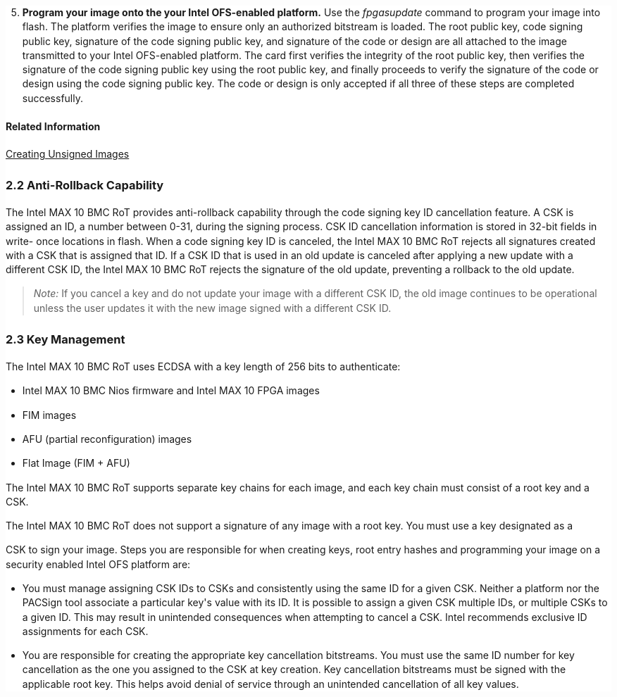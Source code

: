 5. **Program your image onto the your Intel OFS-enabled platform.** Use the *fpgasupdate* command to program your image into flash. The platform verifies the image to ensure only an authorized bitstream is loaded. The root public key, code signing public key, signature of the code signing public key, and signature of the code or design are all attached to the image transmitted to your Intel OFS-enabled platform. The card first verifies the integrity of the root public key, then verifies the signature of the code signing public key using the root public key, and finally proceeds to verify the signature of the code or design using the code signing public key. The code or design is only accepted if all three of these steps are completed successfully.

#### Related Information

[Creating Unsigned Images](#creating-unsigned-images)

### 2.2 Anti-Rollback Capability 
<a name="anti-rollback-capability"></a>

The Intel MAX 10 BMC RoT provides anti-rollback capability through the code signing key ID cancellation feature. A CSK is assigned an ID, a number between 0-31, during the signing process. CSK ID cancellation information is stored in 32-bit fields in write- once locations in flash. When a code signing key ID is canceled, the Intel MAX 10 BMC RoT rejects all signatures created with a CSK that is assigned that ID. If a CSK ID that is used in an old update is canceled after applying a new update with a different CSK ID, the Intel MAX 10 BMC RoT rejects the signature of the old update, preventing a rollback to the old update.

> *Note:* If you cancel a key and do not update your image with a different CSK ID, the old image continues to be operational unless the user updates it with the new image signed with a different CSK ID.

### 2.3 Key Management
<a name="key-management"></a>

The Intel MAX 10 BMC RoT uses ECDSA with a key length of 256 bits to authenticate:

- Intel MAX 10 BMC Nios firmware and Intel MAX 10 FPGA images

- FIM images

- AFU (partial reconfiguration) images

- Flat Image (FIM + AFU)


The Intel MAX 10 BMC RoT supports separate key chains for each image, and each key chain must consist of a root key and a CSK.

The Intel MAX 10 BMC RoT does not support a signature of any image with a root key. You must use a key designated as a 

CSK to sign your image. Steps you are responsible for when creating keys, root entry hashes and programming your image on a security enabled Intel OFS platform are:

- You must manage assigning CSK IDs to CSKs and consistently using the same ID for a given CSK. Neither a platform nor the PACSign tool associate a particular key's value with its ID. It is possible to assign a given CSK multiple IDs, or multiple CSKs to a given ID. This may result in unintended consequences when attempting to cancel a CSK. Intel recommends exclusive ID assignments for each CSK.

- You  are responsible for creating the appropriate key cancellation bitstreams. You must use the same ID number for key cancellation as the one you assigned to the CSK at key creation. Key cancellation bitstreams must be signed with the applicable root key. This helps avoid denial of service through an unintended cancellation of all key values.
